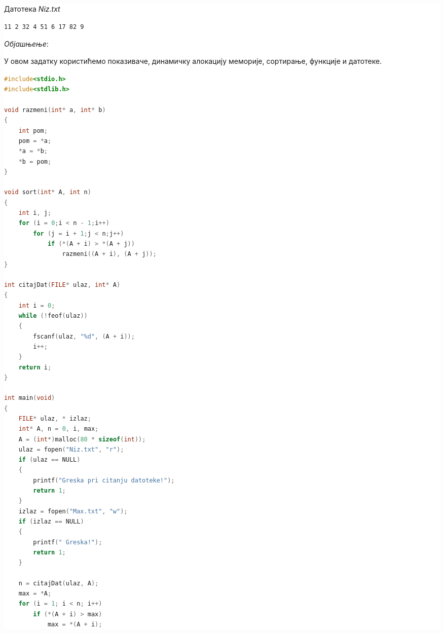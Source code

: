 Датотека *Niz.txt*

```text
11 2 32 4 51 6 17 82 9
```

*Објашњење*:

У овом задатку користићемо показиваче, динамичку алокацију меморије,  сортирање, функције и датотеке.

```c
#include<stdio.h>
#include<stdlib.h>

void razmeni(int* a, int* b)
{
    int pom;
    pom = *a;
    *a = *b;
    *b = pom;
}

void sort(int* A, int n)
{
    int i, j;
    for (i = 0;i < n - 1;i++)
        for (j = i + 1;j < n;j++)
            if (*(A + i) > *(A + j))
                razmeni((A + i), (A + j));
}

int citajDat(FILE* ulaz, int* A)
{
    int i = 0;
    while (!feof(ulaz))
    {
        fscanf(ulaz, "%d", (A + i));
        i++;
    }
    return i;
}

int main(void)
{
    FILE* ulaz, * izlaz;
    int* A, n = 0, i, max;
    A = (int*)malloc(80 * sizeof(int));
    ulaz = fopen("Niz.txt", "r");
    if (ulaz == NULL)
    {
        printf("Greska pri citanju datoteke!");
        return 1;
    }
    izlaz = fopen("Max.txt", "w");
    if (izlaz == NULL)
    {
        printf(" Greska!");
        return 1;
    }
    
    n = citajDat(ulaz, A);
    max = *A;
    for (i = 1; i < n; i++)
        if (*(A + i) > max)
            max = *(A + i);
```
